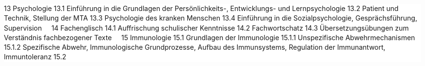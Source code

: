 </tr>
<tr class="odd">
<td>13</td>
<td>Psychologie</td>
</tr>
<tr class="even">
<td>13.1</td>
<td>Einführung in die Grundlagen der Persönlichkeits-, Entwicklungs- und Lernpsychologie</td>
</tr>
<tr class="odd">
<td>13.2</td>
<td>Patient und Technik, Stellung der MTA</td>
</tr>
<tr class="even">
<td>13.3</td>
<td>Psychologie des kranken Menschen</td>
</tr>
<tr class="odd">
<td>13.4</td>
<td>Einführung in die Sozialpsychologie, Gesprächsführung, Supervision</td>
</tr>
<tr class="even">
<td> </td>
<td> </td>
</tr>
<tr class="odd">
<td>14</td>
<td>Fachenglisch</td>
</tr>
<tr class="even">
<td>14.1</td>
<td>Auffrischung schulischer Kenntnisse</td>
</tr>
<tr class="odd">
<td>14.2</td>
<td>Fachwortschatz</td>
</tr>
<tr class="even">
<td>14.3</td>
<td>Übersetzungsübungen zum Verständnis fachbezogener Texte</td>
</tr>
<tr class="odd">
<td> </td>
<td> </td>
</tr>
<tr class="even">
<td>15</td>
<td>Immunologie</td>
</tr>
<tr class="odd">
<td>15.1</td>
<td>Grundlagen der Immunologie</td>
</tr>
<tr class="even">
<td>15.1.1</td>
<td>Unspezifische Abwehrmechanismen</td>
</tr>
<tr class="odd">
<td>15.1.2</td>
<td>Spezifische Abwehr, Immunologische Grundprozesse, Aufbau des Immunsystems, Regulation der Immunantwort, Immuntoleranz</td>
</tr>
<tr class="even">
<td>15.2</td>